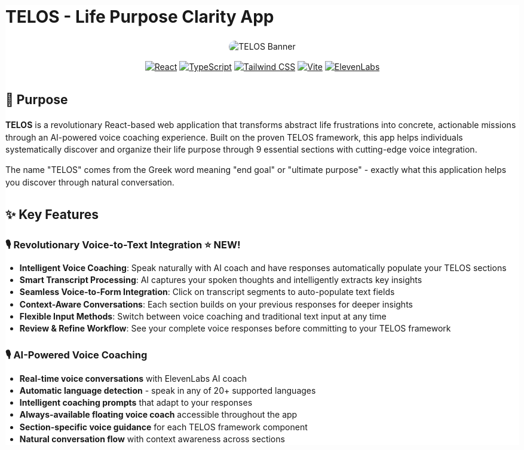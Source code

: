# TELOS - Life Purpose Clarity App

<div align="center">
  <img src="https://images.pexels.com/photos/1261728/pexels-photo-1261728.jpeg?auto=compress&cs=tinysrgb&w=800" alt="TELOS Banner" width="800" height="300" style="border-radius: 12px; object-fit: cover;">
  
  [![React](https://img.shields.io/badge/React-18+-61DAFB?style=for-the-badge&logo=react&logoColor=black)](https://reactjs.org/)
  [![TypeScript](https://img.shields.io/badge/TypeScript-5+-3178C6?style=for-the-badge&logo=typescript&logoColor=white)](https://www.typescriptlang.org/)
  [![Tailwind CSS](https://img.shields.io/badge/Tailwind_CSS-3+-38B2AC?style=for-the-badge&logo=tailwind-css&logoColor=white)](https://tailwindcss.com/)
  [![Vite](https://img.shields.io/badge/Vite-5+-646CFF?style=for-the-badge&logo=vite&logoColor=white)](https://vitejs.dev/)
  [![ElevenLabs](https://img.shields.io/badge/ElevenLabs-AI_Voice-FF6B35?style=for-the-badge&logo=microphone&logoColor=white)](https://elevenlabs.io/)
</div>

## 🎯 Purpose

**TELOS** is a revolutionary React-based web application that transforms abstract life frustrations into concrete, actionable missions through an AI-powered voice coaching experience. Built on the proven TELOS framework, this app helps individuals systematically discover and organize their life purpose through 9 essential sections with cutting-edge voice integration.

The name "TELOS" comes from the Greek word meaning "end goal" or "ultimate purpose" - exactly what this application helps you discover through natural conversation.

## ✨ Key Features

### 🎙️ **Revolutionary Voice-to-Text Integration** ⭐ NEW!
- **Intelligent Voice Coaching**: Speak naturally with AI coach and have responses automatically populate your TELOS sections
- **Smart Transcript Processing**: AI captures your spoken thoughts and intelligently extracts key insights
- **Seamless Voice-to-Form Integration**: Click on transcript segments to auto-populate text fields
- **Context-Aware Conversations**: Each section builds on your previous responses for deeper insights
- **Flexible Input Methods**: Switch between voice coaching and traditional text input at any time
- **Review & Refine Workflow**: See your complete voice responses before committing to your TELOS framework

### 🎙️ **AI-Powered Voice Coaching**
- **Real-time voice conversations** with ElevenLabs AI coach
- **Automatic language detection** - speak in any of 20+ supported languages
- **Intelligent coaching prompts** that adapt to your responses
- **Always-available floating voice coach** accessible throughout the app
- **Section-specific voice guidance** for each TELOS framework component
- **Natural conversation flow** with context awareness across sections
